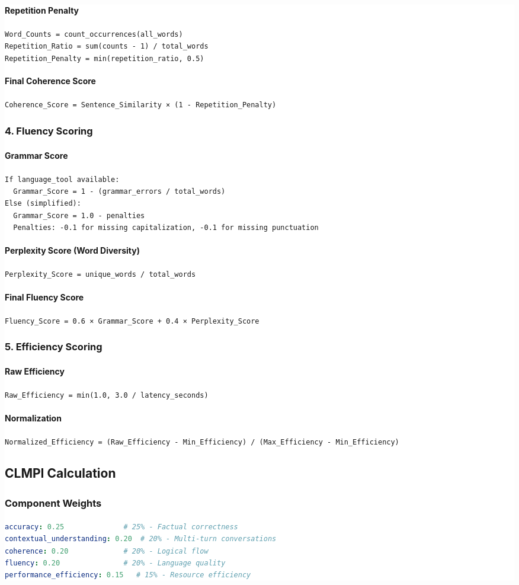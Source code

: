 #### Repetition Penalty
```
Word_Counts = count_occurrences(all_words)
Repetition_Ratio = sum(counts - 1) / total_words
Repetition_Penalty = min(repetition_ratio, 0.5)
```

#### Final Coherence Score
```
Coherence_Score = Sentence_Similarity × (1 - Repetition_Penalty)
```

### 4. Fluency Scoring

#### Grammar Score
```
If language_tool available:
  Grammar_Score = 1 - (grammar_errors / total_words)
Else (simplified):
  Grammar_Score = 1.0 - penalties
  Penalties: -0.1 for missing capitalization, -0.1 for missing punctuation
```

#### Perplexity Score (Word Diversity)
```
Perplexity_Score = unique_words / total_words
```

#### Final Fluency Score
```
Fluency_Score = 0.6 × Grammar_Score + 0.4 × Perplexity_Score
```

### 5. Efficiency Scoring

#### Raw Efficiency
```
Raw_Efficiency = min(1.0, 3.0 / latency_seconds)
```

#### Normalization
```
Normalized_Efficiency = (Raw_Efficiency - Min_Efficiency) / (Max_Efficiency - Min_Efficiency)
```

## CLMPI Calculation

### Component Weights
```yaml
accuracy: 0.25              # 25% - Factual correctness
contextual_understanding: 0.20  # 20% - Multi-turn conversations
coherence: 0.20             # 20% - Logical flow
fluency: 0.20               # 20% - Language quality
performance_efficiency: 0.15   # 15% - Resource efficiency
```
